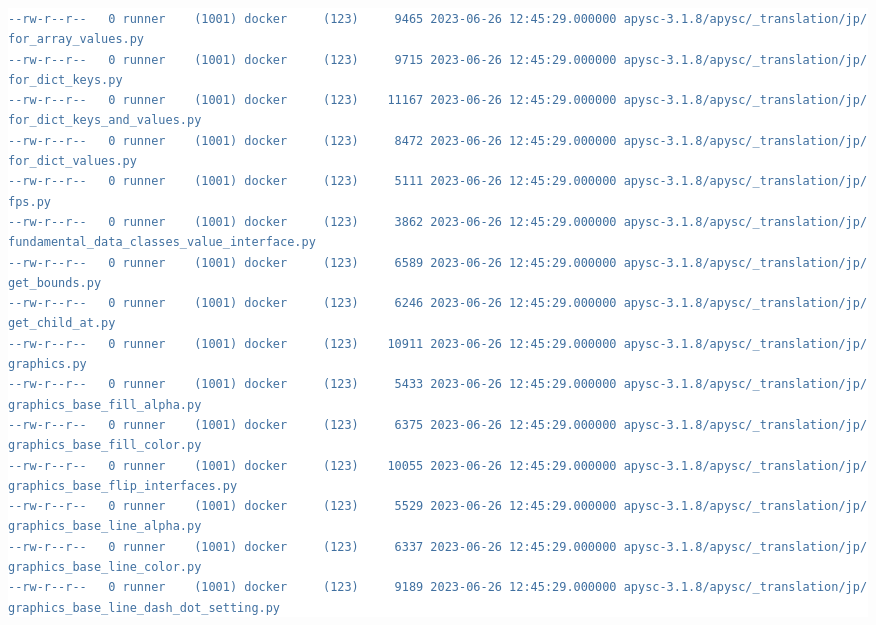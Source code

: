 ```diff
--rw-r--r--   0 runner    (1001) docker     (123)     9465 2023-06-26 12:45:29.000000 apysc-3.1.8/apysc/_translation/jp/for_array_values.py
--rw-r--r--   0 runner    (1001) docker     (123)     9715 2023-06-26 12:45:29.000000 apysc-3.1.8/apysc/_translation/jp/for_dict_keys.py
--rw-r--r--   0 runner    (1001) docker     (123)    11167 2023-06-26 12:45:29.000000 apysc-3.1.8/apysc/_translation/jp/for_dict_keys_and_values.py
--rw-r--r--   0 runner    (1001) docker     (123)     8472 2023-06-26 12:45:29.000000 apysc-3.1.8/apysc/_translation/jp/for_dict_values.py
--rw-r--r--   0 runner    (1001) docker     (123)     5111 2023-06-26 12:45:29.000000 apysc-3.1.8/apysc/_translation/jp/fps.py
--rw-r--r--   0 runner    (1001) docker     (123)     3862 2023-06-26 12:45:29.000000 apysc-3.1.8/apysc/_translation/jp/fundamental_data_classes_value_interface.py
--rw-r--r--   0 runner    (1001) docker     (123)     6589 2023-06-26 12:45:29.000000 apysc-3.1.8/apysc/_translation/jp/get_bounds.py
--rw-r--r--   0 runner    (1001) docker     (123)     6246 2023-06-26 12:45:29.000000 apysc-3.1.8/apysc/_translation/jp/get_child_at.py
--rw-r--r--   0 runner    (1001) docker     (123)    10911 2023-06-26 12:45:29.000000 apysc-3.1.8/apysc/_translation/jp/graphics.py
--rw-r--r--   0 runner    (1001) docker     (123)     5433 2023-06-26 12:45:29.000000 apysc-3.1.8/apysc/_translation/jp/graphics_base_fill_alpha.py
--rw-r--r--   0 runner    (1001) docker     (123)     6375 2023-06-26 12:45:29.000000 apysc-3.1.8/apysc/_translation/jp/graphics_base_fill_color.py
--rw-r--r--   0 runner    (1001) docker     (123)    10055 2023-06-26 12:45:29.000000 apysc-3.1.8/apysc/_translation/jp/graphics_base_flip_interfaces.py
--rw-r--r--   0 runner    (1001) docker     (123)     5529 2023-06-26 12:45:29.000000 apysc-3.1.8/apysc/_translation/jp/graphics_base_line_alpha.py
--rw-r--r--   0 runner    (1001) docker     (123)     6337 2023-06-26 12:45:29.000000 apysc-3.1.8/apysc/_translation/jp/graphics_base_line_color.py
--rw-r--r--   0 runner    (1001) docker     (123)     9189 2023-06-26 12:45:29.000000 apysc-3.1.8/apysc/_translation/jp/graphics_base_line_dash_dot_setting.py
